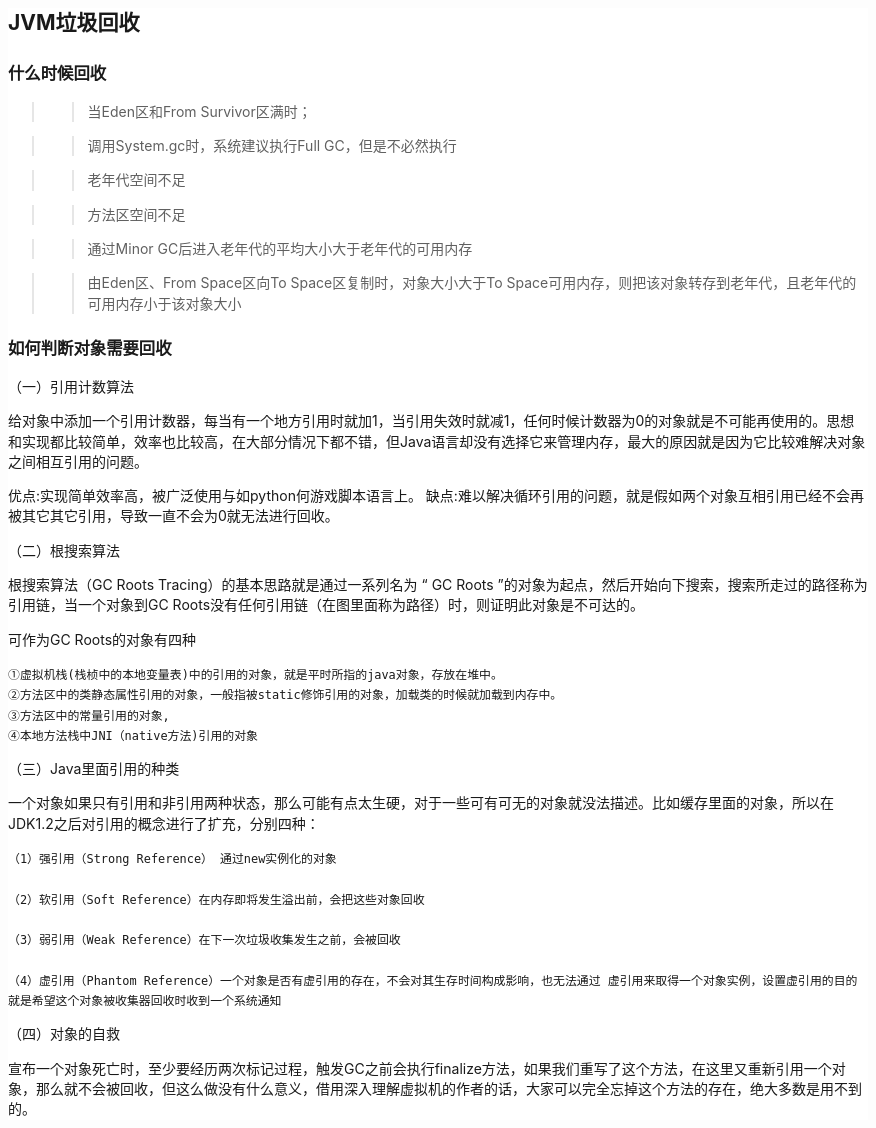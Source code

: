 ## JVM垃圾回收

### 什么时候回收
>>当Eden区和From Survivor区满时；

>>调用System.gc时，系统建议执行Full GC，但是不必然执行

>>老年代空间不足

>>方法区空间不足

>>通过Minor GC后进入老年代的平均大小大于老年代的可用内存

>>由Eden区、From Space区向To Space区复制时，对象大小大于To Space可用内存，则把该对象转存到老年代，且老年代的可用内存小于该对象大小

### 如何判断对象需要回收
（一）引用计数算法

给对象中添加一个引用计数器，每当有一个地方引用时就加1，当引用失效时就减1，任何时候计数器为0的对象就是不可能再使用的。思想和实现都比较简单，效率也比较高，在大部分情况下都不错，但Java语言却没有选择它来管理内存，最大的原因就是因为它比较难解决对象之间相互引用的问题。

优点:实现简单效率高，被广泛使用与如python何游戏脚本语言上。
缺点:难以解决循环引用的问题，就是假如两个对象互相引用已经不会再被其它其它引用，导致一直不会为0就无法进行回收。

（二）根搜索算法

根搜索算法（GC Roots Tracing）的基本思路就是通过一系列名为 “ GC Roots ”的对象为起点，然后开始向下搜索，搜索所走过的路径称为引用链，当一个对象到GC Roots没有任何引用链（在图里面称为路径）时，则证明此对象是不可达的。

可作为GC Roots的对象有四种
```
①虚拟机栈(栈桢中的本地变量表)中的引用的对象，就是平时所指的java对象，存放在堆中。
②方法区中的类静态属性引用的对象，一般指被static修饰引用的对象，加载类的时候就加载到内存中。
③方法区中的常量引用的对象,
④本地方法栈中JNI（native方法)引用的对象
```

（三）Java里面引用的种类

一个对象如果只有引用和非引用两种状态，那么可能有点太生硬，对于一些可有可无的对象就没法描述。比如缓存里面的对象，所以在JDK1.2之后对引用的概念进行了扩充，分别四种：

```
（1）强引用（Strong Reference） 通过new实例化的对象

（2）软引用（Soft Reference）在内存即将发生溢出前，会把这些对象回收

（3）弱引用（Weak Reference）在下一次垃圾收集发生之前，会被回收

（4）虚引用（Phantom Reference）一个对象是否有虚引用的存在，不会对其生存时间构成影响，也无法通过 虚引用来取得一个对象实例，设置虚引用的目的就是希望这个对象被收集器回收时收到一个系统通知
```

（四）对象的自救

宣布一个对象死亡时，至少要经历两次标记过程，触发GC之前会执行finalize方法，如果我们重写了这个方法，在这里又重新引用一个对象，那么就不会被回收，但这么做没有什么意义，借用深入理解虚拟机的作者的话，大家可以完全忘掉这个方法的存在，绝大多数是用不到的。
